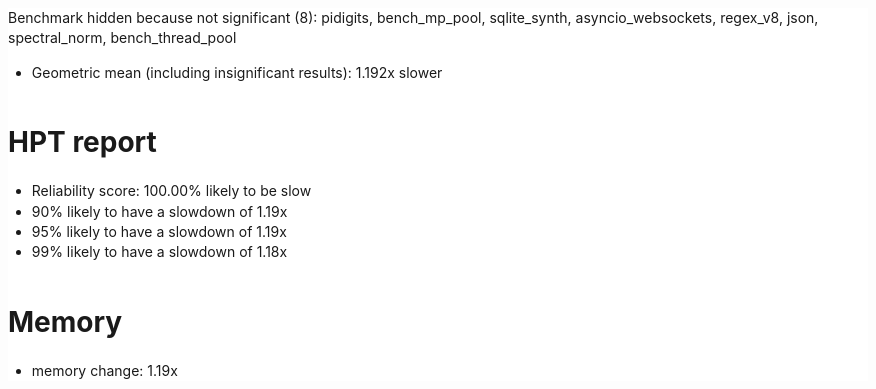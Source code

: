 Benchmark hidden because not significant (8): pidigits, bench_mp_pool, sqlite_synth, asyncio_websockets, regex_v8, json, spectral_norm, bench_thread_pool

- Geometric mean (including insignificant results): 1.192x slower

# HPT report

- Reliability score: 100.00% likely to be slow
- 90% likely to have a slowdown of 1.19x
- 95% likely to have a slowdown of 1.19x
- 99% likely to have a slowdown of 1.18x

# Memory
- memory change: 1.19x